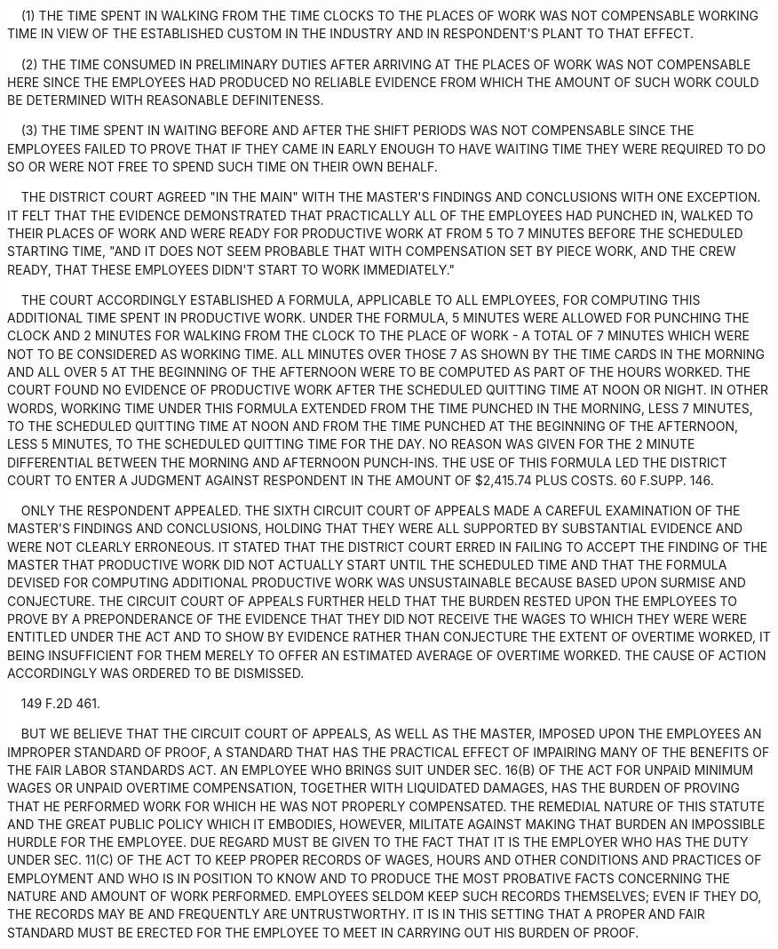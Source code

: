     (1)  THE TIME SPENT IN WALKING FROM THE TIME CLOCKS TO THE PLACES OF WORK WAS NOT COMPENSABLE WORKING TIME IN VIEW OF THE ESTABLISHED CUSTOM IN THE INDUSTRY AND IN RESPONDENT'S PLANT TO THAT EFFECT.

    (2)  THE TIME CONSUMED IN PRELIMINARY DUTIES AFTER ARRIVING AT THE PLACES OF WORK WAS NOT COMPENSABLE HERE SINCE THE EMPLOYEES HAD PRODUCED NO RELIABLE EVIDENCE FROM WHICH THE AMOUNT OF SUCH WORK COULD BE DETERMINED WITH REASONABLE DEFINITENESS.

    (3)  THE TIME SPENT IN WAITING BEFORE AND AFTER THE SHIFT PERIODS WAS NOT COMPENSABLE SINCE THE EMPLOYEES FAILED TO PROVE THAT IF THEY CAME IN EARLY ENOUGH TO HAVE WAITING TIME THEY WERE REQUIRED TO DO SO OR WERE NOT FREE TO SPEND SUCH TIME ON THEIR OWN BEHALF.

    THE DISTRICT COURT AGREED "IN THE MAIN" WITH THE MASTER'S FINDINGS AND CONCLUSIONS WITH ONE EXCEPTION.  IT FELT THAT THE EVIDENCE DEMONSTRATED THAT PRACTICALLY ALL OF THE EMPLOYEES HAD PUNCHED IN, WALKED TO THEIR PLACES OF WORK AND WERE READY FOR PRODUCTIVE WORK AT FROM 5 TO 7 MINUTES BEFORE THE SCHEDULED STARTING TIME, "AND IT DOES NOT SEEM PROBABLE THAT WITH COMPENSATION SET BY PIECE WORK, AND THE CREW READY, THAT THESE EMPLOYEES DIDN'T START TO WORK IMMEDIATELY."

    THE COURT ACCORDINGLY ESTABLISHED A FORMULA, APPLICABLE TO ALL EMPLOYEES, FOR COMPUTING THIS ADDITIONAL TIME SPENT IN PRODUCTIVE WORK.  UNDER THE FORMULA, 5 MINUTES WERE ALLOWED FOR PUNCHING THE CLOCK AND 2 MINUTES FOR WALKING FROM THE CLOCK TO THE PLACE OF WORK - A TOTAL OF 7 MINUTES WHICH WERE NOT TO BE CONSIDERED AS WORKING TIME.  ALL MINUTES OVER THOSE 7 AS SHOWN BY THE TIME CARDS IN THE MORNING AND ALL OVER 5 AT THE BEGINNING OF THE AFTERNOON WERE TO BE COMPUTED AS PART OF THE HOURS WORKED.  THE COURT FOUND NO EVIDENCE OF PRODUCTIVE WORK AFTER THE SCHEDULED QUITTING TIME AT NOON OR NIGHT.  IN OTHER WORDS, WORKING TIME UNDER THIS FORMULA EXTENDED FROM THE TIME PUNCHED IN THE MORNING, LESS 7 MINUTES, TO THE SCHEDULED QUITTING TIME AT NOON AND FROM THE TIME PUNCHED AT THE BEGINNING OF THE AFTERNOON, LESS 5 MINUTES, TO THE SCHEDULED QUITTING TIME FOR THE DAY.  NO REASON WAS GIVEN FOR THE 2 MINUTE DIFFERENTIAL BETWEEN THE MORNING AND AFTERNOON PUNCH-INS.  THE USE OF THIS FORMULA LED THE DISTRICT COURT TO ENTER A JUDGMENT AGAINST RESPONDENT IN THE AMOUNT OF $2,415.74 PLUS COSTS.  60 F.SUPP.  146.

    ONLY THE RESPONDENT APPEALED.  THE SIXTH CIRCUIT COURT OF APPEALS MADE A CAREFUL EXAMINATION OF THE MASTER'S FINDINGS AND CONCLUSIONS, HOLDING THAT THEY WERE ALL SUPPORTED BY SUBSTANTIAL EVIDENCE AND WERE NOT CLEARLY ERRONEOUS.  IT STATED THAT THE DISTRICT COURT ERRED IN FAILING TO ACCEPT THE FINDING OF THE MASTER THAT PRODUCTIVE WORK DID NOT ACTUALLY START UNTIL THE SCHEDULED TIME AND THAT THE FORMULA DEVISED FOR COMPUTING ADDITIONAL PRODUCTIVE WORK WAS UNSUSTAINABLE BECAUSE BASED UPON SURMISE AND CONJECTURE.  THE CIRCUIT COURT OF APPEALS FURTHER HELD THAT THE BURDEN RESTED UPON THE EMPLOYEES TO PROVE BY A PREPONDERANCE OF THE EVIDENCE THAT THEY DID NOT RECEIVE THE WAGES TO WHICH THEY WERE WERE ENTITLED UNDER THE ACT AND TO SHOW BY EVIDENCE RATHER THAN CONJECTURE THE EXTENT OF OVERTIME WORKED, IT BEING INSUFFICIENT FOR THEM MERELY TO OFFER AN ESTIMATED AVERAGE OF OVERTIME WORKED.  THE CAUSE OF ACTION ACCORDINGLY WAS ORDERED TO BE DISMISSED.

    149 F.2D 461.

    BUT WE BELIEVE THAT THE CIRCUIT COURT OF APPEALS, AS WELL AS THE MASTER, IMPOSED UPON THE EMPLOYEES AN IMPROPER STANDARD OF PROOF, A STANDARD THAT HAS THE PRACTICAL EFFECT OF IMPAIRING MANY OF THE BENEFITS OF THE FAIR LABOR STANDARDS ACT.  AN EMPLOYEE WHO BRINGS SUIT UNDER SEC. 16(B) OF THE ACT FOR UNPAID MINIMUM WAGES OR UNPAID OVERTIME COMPENSATION, TOGETHER WITH LIQUIDATED DAMAGES, HAS THE BURDEN OF PROVING THAT HE PERFORMED WORK FOR WHICH HE WAS NOT PROPERLY COMPENSATED.  THE REMEDIAL NATURE OF THIS STATUTE AND THE GREAT PUBLIC POLICY WHICH IT EMBODIES, HOWEVER, MILITATE AGAINST MAKING THAT BURDEN AN IMPOSSIBLE HURDLE FOR THE EMPLOYEE.  DUE REGARD MUST BE GIVEN TO THE FACT THAT IT IS THE EMPLOYER WHO HAS THE DUTY UNDER SEC. 11(C) OF THE ACT TO KEEP PROPER RECORDS OF WAGES, HOURS AND OTHER CONDITIONS AND PRACTICES OF EMPLOYMENT AND WHO IS IN POSITION TO KNOW AND TO PRODUCE THE MOST PROBATIVE FACTS CONCERNING THE NATURE AND AMOUNT OF WORK PERFORMED.  EMPLOYEES SELDOM KEEP SUCH RECORDS THEMSELVES; EVEN IF THEY DO, THE RECORDS MAY BE AND FREQUENTLY ARE UNTRUSTWORTHY.  IT IS IN THIS SETTING THAT A PROPER AND FAIR STANDARD MUST BE ERECTED FOR THE EMPLOYEE TO MEET IN CARRYING OUT HIS BURDEN OF PROOF.
